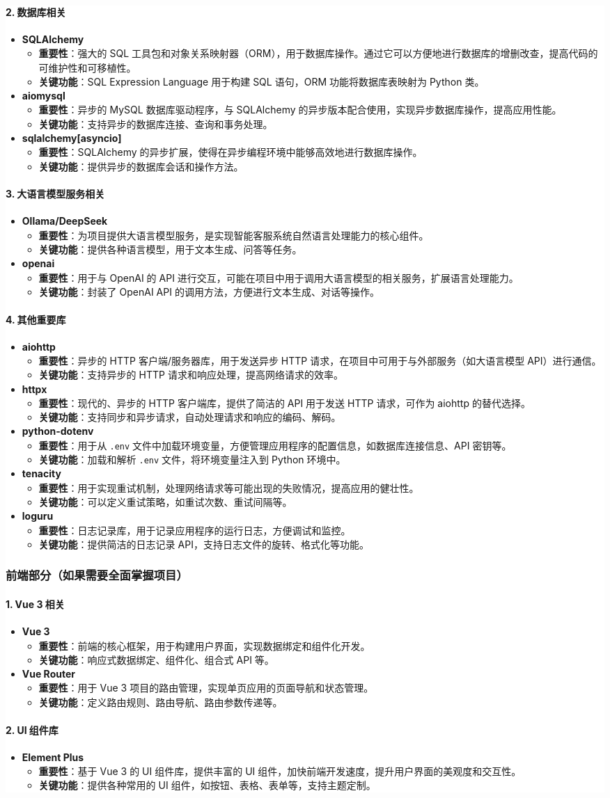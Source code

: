#### 2. 数据库相关
- **SQLAlchemy**
    - **重要性**：强大的 SQL 工具包和对象关系映射器（ORM），用于数据库操作。通过它可以方便地进行数据库的增删改查，提高代码的可维护性和可移植性。
    - **关键功能**：SQL Expression Language 用于构建 SQL 语句，ORM 功能将数据库表映射为 Python 类。
- **aiomysql**
    - **重要性**：异步的 MySQL 数据库驱动程序，与 SQLAlchemy 的异步版本配合使用，实现异步数据库操作，提高应用性能。
    - **关键功能**：支持异步的数据库连接、查询和事务处理。
- **sqlalchemy[asyncio]**
    - **重要性**：SQLAlchemy 的异步扩展，使得在异步编程环境中能够高效地进行数据库操作。
    - **关键功能**：提供异步的数据库会话和操作方法。

#### 3. 大语言模型服务相关
- **Ollama/DeepSeek**
    - **重要性**：为项目提供大语言模型服务，是实现智能客服系统自然语言处理能力的核心组件。
    - **关键功能**：提供各种语言模型，用于文本生成、问答等任务。
- **openai**
    - **重要性**：用于与 OpenAI 的 API 进行交互，可能在项目中用于调用大语言模型的相关服务，扩展语言处理能力。
    - **关键功能**：封装了 OpenAI API 的调用方法，方便进行文本生成、对话等操作。

#### 4. 其他重要库
- **aiohttp**
    - **重要性**：异步的 HTTP 客户端/服务器库，用于发送异步 HTTP 请求，在项目中可用于与外部服务（如大语言模型 API）进行通信。
    - **关键功能**：支持异步的 HTTP 请求和响应处理，提高网络请求的效率。
- **httpx**
    - **重要性**：现代的、异步的 HTTP 客户端库，提供了简洁的 API 用于发送 HTTP 请求，可作为 aiohttp 的替代选择。
    - **关键功能**：支持同步和异步请求，自动处理请求和响应的编码、解码。
- **python-dotenv**
    - **重要性**：用于从 `.env` 文件中加载环境变量，方便管理应用程序的配置信息，如数据库连接信息、API 密钥等。
    - **关键功能**：加载和解析 `.env` 文件，将环境变量注入到 Python 环境中。
- **tenacity**
    - **重要性**：用于实现重试机制，处理网络请求等可能出现的失败情况，提高应用的健壮性。
    - **关键功能**：可以定义重试策略，如重试次数、重试间隔等。
- **loguru**
    - **重要性**：日志记录库，用于记录应用程序的运行日志，方便调试和监控。
    - **关键功能**：提供简洁的日志记录 API，支持日志文件的旋转、格式化等功能。

### 前端部分（如果需要全面掌握项目）

#### 1. Vue 3 相关
- **Vue 3**
    - **重要性**：前端的核心框架，用于构建用户界面，实现数据绑定和组件化开发。
    - **关键功能**：响应式数据绑定、组件化、组合式 API 等。
- **Vue Router**
    - **重要性**：用于 Vue 3 项目的路由管理，实现单页应用的页面导航和状态管理。
    - **关键功能**：定义路由规则、路由导航、路由参数传递等。

#### 2. UI 组件库
- **Element Plus**
    - **重要性**：基于 Vue 3 的 UI 组件库，提供丰富的 UI 组件，加快前端开发速度，提升用户界面的美观度和交互性。
    - **关键功能**：提供各种常用的 UI 组件，如按钮、表格、表单等，支持主题定制。
